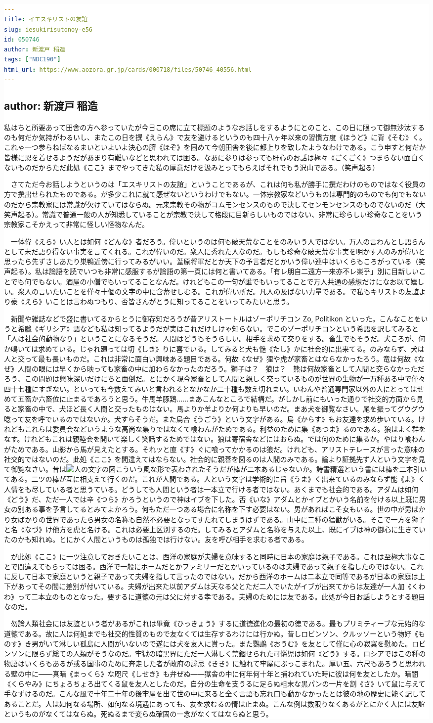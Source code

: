 ```yaml
---
title: イエスキリストの友誼
slug: iesukirisutonoy-e56
id: 050746
author: 新渡戸 稲造
tags: ["NDC190"]
html_url: https://www.aozora.gr.jp/cards/000718/files/50746_40556.html
---
```


## author: 新渡戸 稲造

私はちと所要あって田舎の方へ参っていたが今日この席に立て標題のようなお話しをするようにとのこと、この日に限って御無沙汰するのも何だか気持がわるいし、またこの日を撰《えらん》で友を避けるというのも四十八ヶ年以来の習慣方度《ほうど》に背《そむ》く。これゃ一つ参らねばなるまいといよいよ決心の臍《ほぞ》を固めて今朝田舎を後に都上りを致したようなわけである。こう申すと何だか皆様に恩を着せるようだがあまり有難いなどと思われては困る。なあに参りは参っても肝心のお話は極々《ごくごく》つまらない面白くないものだからただ此処《ここ》までやってきた私の厚意だけを汲みとってもらえばそれでもう沢山である。（笑声起る）

　さてただ今お話しようというのは「エスキリストの友誼」ということであるが、これは何も私が勝手に撰だわけのものではなく役員の方で撰出せられたものである。が多少これに就て感ぜないというわけでもない。一体宗教家などいうものは専門的のものでも何でもないのだから宗教家には常識が欠けていてはならぬ。元来宗教その物がコムモンセンスのもので決してセンモンセンスのものでないのだ（大笑声起る）。常識で普通一般の人が知悉していることが宗教で決して格段に目新らしいものではない、非常に珍らしい珍奇なことをいう宗教家こそかえって非常に怪しい怪物なんだ。

　一体偉《えら》い人とは如何《どんな》者だろう。偉いというのは何も破天荒なことをのみいう人ではない。万人の言わんとし語らんとして未だ語り得ない事実を言てくれる。これが偉いのだ。衆人に秀れた人なのだ。もしも珍奇な破天荒な事実を明かす人のみが偉いと思ったら先ずさしあたり巣鴨近傍に行ってみるがいい。葦原将軍だとか天下の予言者だとかいう偉い連中はいくらもころがっている（笑声起る）。私は論語を読でいつも非常に感服するが論語の第一頁には何と書いてある。「有レ朋自二遠方一来亦不レ楽乎」別に目新しいことでも何でもない。酒屋の小僧でもいってることなんだ。けれどもこの一句が誰でもいってることで万人共通の感想だけになお以て嬉しい。衆人の言いたいことを僅々十個の文字の中に含蓄せしむる。これが偉い所だ。凡人の及ばない力量である。で私もキリストの友誼より豪《えら》いことは言わぬつもり、否皆さんがとうに知ってることをいってみたいと思う。

　新聞や雑誌などで盛に書いてるからとうに御存知だろうが昔アリストートルはゾーポリチコン Zo, Politikon といった。こんなことをいうと希臘《ギリシア》語なども私は知ってるようだが実はこれだけしけゃ知らない。でこのゾーポリチコンという希語を訳してみると「人は社会的動物なり」ということになるそうだ。人間はどうもそうらしい。相手を求めて交りをする。畜生でもそうだ。犬ころが、何か鳴いては求めている。じゃれ廻っては切《しき》りに喜でいる。してみると犬も慥《たし》かに社会的に出来てる。のみならず、犬は人と交って最も長いものだ。これは非常に面白い興味ある題目である。何故《なぜ》狸や虎が家畜とはならなかったろう。竜は何故《なぜ》人間の眼には早くから映っても家畜の中に加わらなかったのだろう。獅子は？　狼は？　熊は何故家畜として人間と交らなかっただろう、この問題は興味深いだけにちと面倒だ。とにかく現今家畜として人間と親しく交っているものが世界の生物が一万種ある中で僅々四十七種にすぎない。といっても今数えてみいと言われるとなかなか二十種も数え切れまい。いわんや普通専門家以外の人にとってはせめて五畜か六畜位に止まるであろうと思う。牛馬羊豚鶏……まあこんなところで結構だ。がしかし前にもいった通りで社交的方面から見ると家畜の中で、犬ほど長く人間と交ったものはない。馬よりか羊よりか何よりも早いのだ。まあ犬を御覧なさい。尾を振ってグウグウ唸って友を呼でいるのではないか。犬すらそうだ。また烏合《うごう》という文字がある。烏《からす》もお友達を求め歩いている。けれどもこれらは委員会などいうような高尚な集りではなくて喰わんがためである。利益のために集《あつま》るのである。狼はよく群をなす。けれどもこれは親睦会を開いて楽しく笑話するためではない。狼は寄宿舎などにはおらぬ。では何のために集るか。やはり喰わんがためである。山影から馬が見えたとする。それッと直《す》ぐに喰ってかかるのは狼だ。けれども、アリストテレースが言った意味の社交的ではないのだ。此処《ここ》を間違えてはならない。社会的に親善を図るのは人間のみである。論より証拠先ず人という文字を見て御覧なさい。昔は![人の文字の図](https://www.aozora.gr.jp/cards/000718/files/fig50746_01.png)こういう風な形で表わされたそうだが棒が二本あるじゃないか。詩書精選という書には棒を二本引いてある。二ツの棒が互に相支えて行くのだ。これが人間である。人という文字は学術的に旨《うま》く出来ているのみならず能《よ》く人情をも尽している者と思うている。どうしても人間という者は一本立で行ける者ではない。あくまでも社会的である。アダムは如何《どう》だ、ただ一人では辛《つら》かろうというので神はイブを下した。否《いな》アダムとかイブとかいう名前を付ける以上既に男女の別ある事を予言してるとみてよかろう。何もただ一つある場合に名称を下す必要はない。男があればこそ女もいる。世の中が男ばかり女ばかりの世界であったら男女の名称も自然不必要となってすたれてしまうはずである。山中に二種の猛獣がいる。そこで一方を獅子と名《なづ》け他方を虎と名ける。これは必要上区別するのだ。してみるとアダムと名称を与えた以上、既にイブは神の御心に生きていたのかも知れぬ。とにかく人間というものは孤独では行けない。友を呼び相手を求むる者である。

　が此処《ここ》に一ツ注意しておきたいことは、西洋の家庭が夫婦を意味すると同時に日本の家庭は親子である。これは至極大事なことで間違えてもらっては困る。西洋で一般にホームだとかファミリーだとかいっているのは夫婦であって親子を指したのではない。これに反して日本で家庭というと親子であって夫婦を指して言ったのではない。だから西洋のホームは二本立で同等であるが日本の家庭は上下があってその間に差別が付いている。夫婦が出来た以前アダムは天なる父とただ二人でいたがイブが出来てからは友達が一人加《くわわ》って二本立のものとなった。要するに道徳の元は父に対する孝である。夫婦のためには友である。此処が今日お話しようとする題目なのだ。

　勿論人類社会には友誼という者があるがこれは畢竟《ひっきょう》するに道徳進化の最初の徳である。最もプリミティーブな元始的な道徳である。故に人は何処までも社交的性質のもので友なくては生存するわけには行かぬ。昔しロビンソン、クルッソーという物好《ものす》き男がいて淋しい孤島に人間がいないので遂には犬を友人に貰った。また鸚鵡《おうむ》を友として僅に心の寂寞を慰めた。ロビンソンに限らず総ての人類がそうなのだ。牢獄の暗黒界にただ一人淋しく禁錮せられた可憐児は如何《どう》する。ロシアではこの種の物語はいくらもあるが或る国事のために奔走した者が政府の諱忌《きき》に触れて牢屋にぶっこまれた。厚い五、六尺もあろうと思われる壁の中に――真暗《まっくら》な咫尺《しせき》も弁ぜぬ――獄舎の中に何年何十年と捕われていた時に彼は何を友としたか。暗闇《くらやみ》にちょろちょろ出てくる鼠を友人としたのだ。自分の生命を支うるに足らぬ粗末な黒パンの一片を割《さ》いて鼠に与えて手なずけるのだ。こんな風で十年二十年の後牢屋を出て世の中に来ると全く言語も忘れ口も動かなかったとは彼の地の歴史に能く記してあることだ。人は如何なる場所、如何なる境遇にあっても、友を求むるの情は止まぬ。こんな例は数限りなくあるがとにかく人には友誼というものがなくてはならぬ。死ぬるまで変らぬ確固の一念がなくてはならぬと思う。
